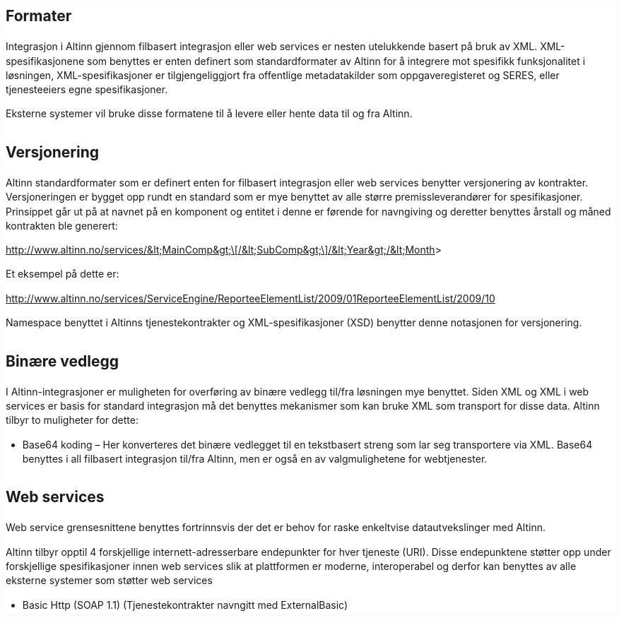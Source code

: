 ## Formater

Integrasjon i Altinn gjennom filbasert integrasjon eller web services er nesten utelukkende basert på bruk av XML. XML-spesifikasjonene som benyttes er enten definert som standardformater av Altinn for å integrere mot spesifikk funksjonalitet i løsningen, XML-spesifikasjoner er tilgjengeliggjort fra offentlige metadatakilder som oppgaveregisteret og SERES, eller tjenesteeiers egne spesifikasjoner.

Eksterne systemer vil bruke disse formatene til å levere eller hente
data til og fra Altinn.

## Versjonering

Altinn standardformater som er definert enten for filbasert integrasjon
eller web services benytter versjonering av kontrakter. Versjoneringen
er bygget opp rundt en standard som er mye benyttet av alle større
premissleverandører for spesifikasjoner. Prinsippet går ut på at navnet
på en komponent og entitet i denne er førende for navngiving og deretter
benyttes årstall og måned kontrakten ble generert:

http://www.altinn.no/services/&lt;MainComp&gt;\[/&lt;SubComp&gt;\]/&lt;Year&gt;/&lt;Month&gt;

Et eksempel på dette er:

http://www.altinn.no/services/ServiceEngine/ReporteeElementList/2009/01ReporteeElementList/2009/10

Namespace benyttet i Altinns tjenestekontrakter og XML-spesifikasjoner
(XSD) benytter denne notasjonen for versjonering.

## Binære vedlegg

I Altinn-integrasjoner er muligheten for overføring av binære vedlegg
til/fra løsningen mye benyttet. Siden XML og XML i web services er basis
for standard integrasjon må det benyttes mekanismer som kan bruke XML
som transport for disse data. Altinn tilbyr to muligheter for dette:

-   Base64 koding – Her konverteres det binære vedlegget til en
    tekstbasert streng som lar seg transportere via XML. Base64 benyttes
    i all filbasert integrasjon til/fra Altinn, men er også en av
    valgmulighetene for webtjenester.

## Web services

Web service grensesnittene benyttes fortrinnsvis der det er behov for
raske enkeltvise datautvekslinger med Altinn.

Altinn tilbyr opptil 4 forskjellige internett-adresserbare endepunkter
for hver tjeneste (URI). Disse endepunktene støtter opp under
forskjellige spesifikasjoner innen web services slik at plattformen er
moderne, interoperabel og derfor kan benyttes av alle eksterne systemer
som støtter web services

-   Basic Http (SOAP 1.1) (Tjenestekontrakter navngitt med
    ExternalBasic)
